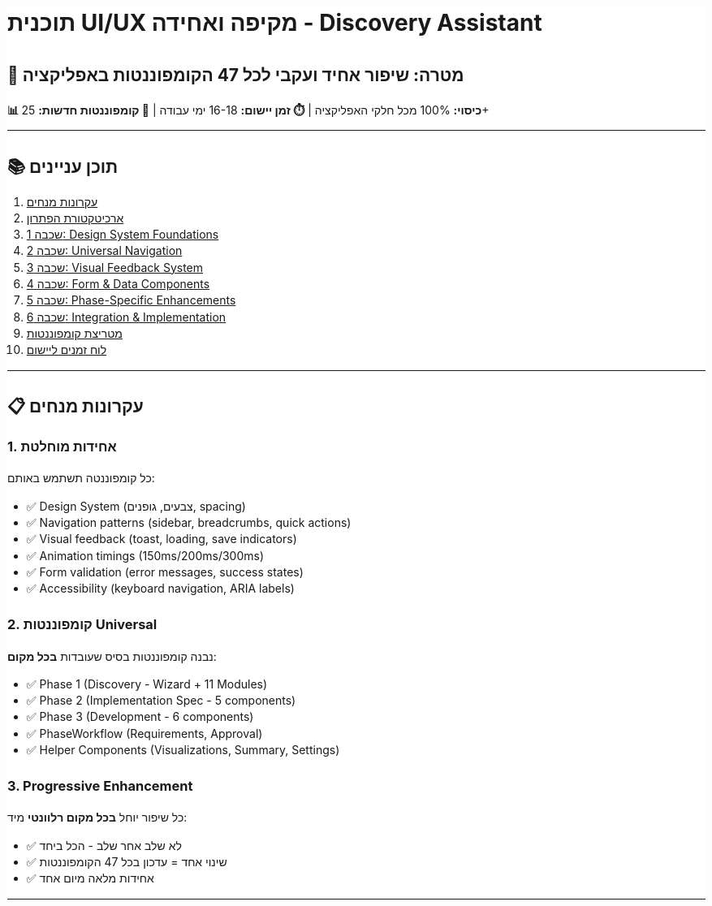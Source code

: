 # תוכנית UI/UX מקיפה ואחידה - Discovery Assistant
## 🎯 מטרה: שיפור אחיד ועקבי לכל 47 הקומפוננטות באפליקציה

**📊 כיסוי:** 100% מכל חלקי האפליקציה | **⏱️ זמן יישום:** 16-18 ימי עבודה | **🎨 קומפוננטות חדשות:** 25+

---

## 📚 תוכן עניינים

1. [עקרונות מנחים](#עקרונות-מנחים)
2. [ארכיטקטורת הפתרון](#ארכיטקטורת-הפתרון)
3. [שכבה 1: Design System Foundations](#שכבה-1-design-system-foundations)
4. [שכבה 2: Universal Navigation](#שכבה-2-universal-navigation)
5. [שכבה 3: Visual Feedback System](#שכבה-3-visual-feedback-system)
6. [שכבה 4: Form & Data Components](#שכבה-4-form--data-components)
7. [שכבה 5: Phase-Specific Enhancements](#שכבה-5-phase-specific-enhancements)
8. [שכבה 6: Integration & Implementation](#שכבה-6-integration--implementation)
9. [מטריצת קומפוננטות](#מטריצת-קומפוננטות)
10. [לוח זמנים ליישום](#לוח-זמנים-ליישום)

---

## 📋 עקרונות מנחים

### 1. **אחידות מוחלטת**
כל קומפוננטה תשתמש באותם:
- ✅ Design System (צבעים, גופנים, spacing)
- ✅ Navigation patterns (sidebar, breadcrumbs, quick actions)
- ✅ Visual feedback (toast, loading, save indicators)
- ✅ Animation timings (150ms/200ms/300ms)
- ✅ Form validation (error messages, success states)
- ✅ Accessibility (keyboard navigation, ARIA labels)

### 2. **קומפוננטות Universal**
נבנה קומפוננטות בסיס שעובדות **בכל מקום**:
- ✅ Phase 1 (Discovery - Wizard + 11 Modules)
- ✅ Phase 2 (Implementation Spec - 5 components)
- ✅ Phase 3 (Development - 6 components)
- ✅ PhaseWorkflow (Requirements, Approval)
- ✅ Helper Components (Visualizations, Summary, Settings)

### 3. **Progressive Enhancement**
כל שיפור יוחל **בכל מקום רלוונטי** מיד:
- ✅ לא שלב אחר שלב - הכל ביחד
- ✅ שינוי אחד = עדכון בכל 47 הקומפוננטות
- ✅ אחידות מלאה מיום אחד

---